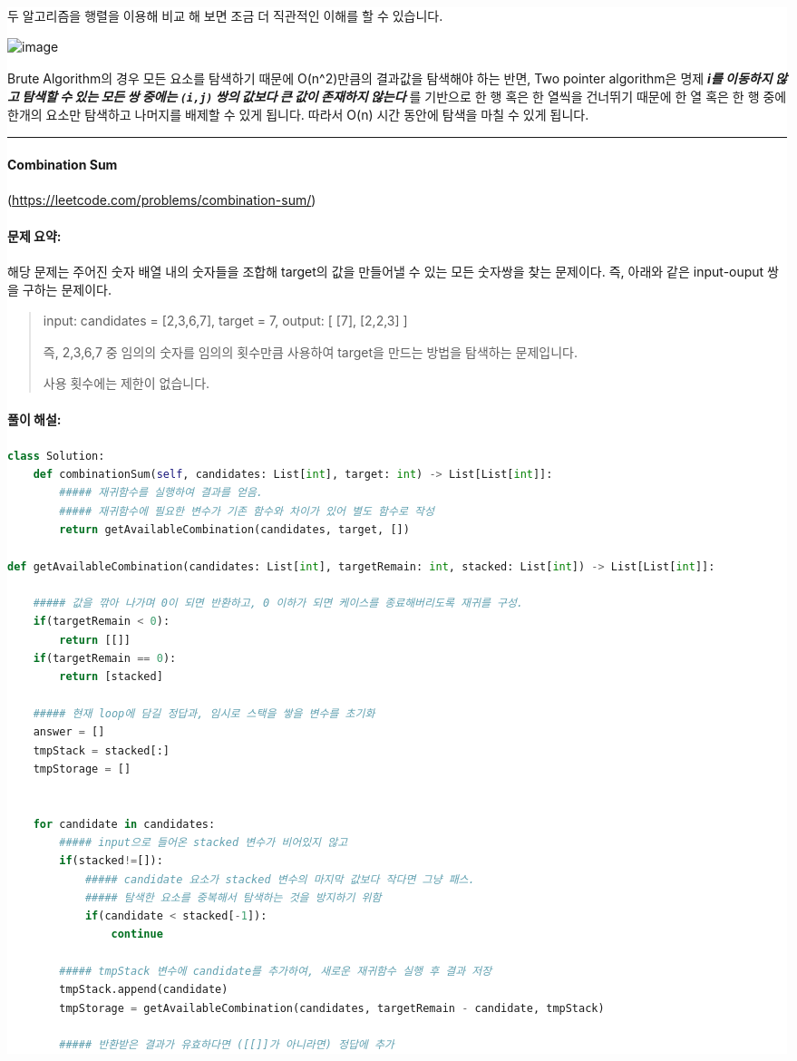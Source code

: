 두 알고리즘을 행렬을 이용해 비교 해 보면 조금 더 직관적인 이해를 할 수 있습니다.

 ![image](https://user-images.githubusercontent.com/44422495/67138288-e5b11e00-f27b-11e9-8d5c-63437811a6e3.png)

Brute Algorithm의 경우 모든 요소를 탐색하기 때문에 O(n^2)만큼의 결과값을 탐색해야 하는 반면, Two pointer algorithm은 명제 ***i를 이동하지 않고 탐색할 수 있는 모든 쌍 중에는 `(i,j)` 쌍의 값보다 큰 값이 존재하지 않는다*** 를 기반으로 한 행 혹은 한 열씩을 건너뛰기 때문에 한 열 혹은 한 행 중에 한개의 요소만 탐색하고 나머지를 배제할 수 있게 됩니다. 따라서 O(n) 시간 동안에 탐색을 마칠 수 있게 됩니다. 



---

#### Combination Sum

(https://leetcode.com/problems/combination-sum/)



#### 문제 요약:

해당 문제는 주어진 숫자 배열 내의 숫자들을 조합해 target의 값을 만들어낼 수 있는 모든 숫자쌍을 찾는 문제이다. 즉, 아래와 같은 input-ouput 쌍을 구하는 문제이다. 

> input: candidates = [2,3,6,7], target = 7,
> output: [ [7], [2,2,3] ]
>
> 즉, 2,3,6,7 중 임의의 숫자를 임의의 횟수만큼 사용하여 target을 만드는 방법을 탐색하는 문제입니다. 
>
> 사용 횟수에는 제한이 없습니다. 



#### 풀이 해설:

```python
class Solution:
    def combinationSum(self, candidates: List[int], target: int) -> List[List[int]]:
        ##### 재귀함수를 실행하여 결과를 얻음.
        ##### 재귀함수에 필요한 변수가 기존 함수와 차이가 있어 별도 함수로 작성
        return getAvailableCombination(candidates, target, [])
        
def getAvailableCombination(candidates: List[int], targetRemain: int, stacked: List[int]) -> List[List[int]]:
  
  	##### 값을 깎아 나가며 0이 되면 반환하고, 0 이하가 되면 케이스를 종료해버리도록 재귀를 구성.
    if(targetRemain < 0):
        return [[]]
    if(targetRemain == 0):
        return [stacked]
    
    ##### 현재 loop에 담길 정답과, 임시로 스택을 쌓을 변수를 초기화
    answer = []
    tmpStack = stacked[:]
    tmpStorage = []
    
    
    for candidate in candidates:
        ##### input으로 들어온 stacked 변수가 비어있지 않고
        if(stacked!=[]):
            ##### candidate 요소가 stacked 변수의 마지막 값보다 작다면 그냥 패스.
            ##### 탐색한 요소를 중복해서 탐색하는 것을 방지하기 위함  
            if(candidate < stacked[-1]):
                continue
                
        ##### tmpStack 변수에 candidate를 추가하여, 새로운 재귀함수 실행 후 결과 저장
        tmpStack.append(candidate)
        tmpStorage = getAvailableCombination(candidates, targetRemain - candidate, tmpStack)
        
        ##### 반환받은 결과가 유효하다면 ([[]]가 아니라면) 정답에 추가
```